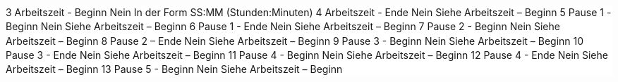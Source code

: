 <td>3</td>
<td>Arbeitszeit - Beginn</td>
<td>Nein</td>
<td>In der Form SS:MM (Stunden:Minuten)</td>
</tr>
<tr class="even">
<td>4</td>
<td>Arbeitszeit - Ende</td>
<td>Nein</td>
<td>Siehe Arbeitszeit – Beginn</td>
</tr>
<tr class="odd">
<td>5</td>
<td>Pause 1 - Beginn</td>
<td>Nein</td>
<td>Siehe Arbeitszeit – Beginn</td>
</tr>
<tr class="even">
<td>6</td>
<td>Pause 1 - Ende</td>
<td>Nein</td>
<td>Siehe Arbeitszeit – Beginn</td>
</tr>
<tr class="odd">
<td>7</td>
<td>Pause 2 - Beginn</td>
<td>Nein</td>
<td>Siehe Arbeitszeit – Beginn</td>
</tr>
<tr class="even">
<td>8</td>
<td>Pause 2 – Ende</td>
<td>Nein</td>
<td>Siehe Arbeitszeit – Beginn</td>
</tr>
<tr class="odd">
<td>9</td>
<td>Pause 3 - Beginn</td>
<td>Nein</td>
<td>Siehe Arbeitszeit – Beginn</td>
</tr>
<tr class="even">
<td>10</td>
<td>Pause 3 - Ende</td>
<td>Nein</td>
<td>Siehe Arbeitszeit – Beginn</td>
</tr>
<tr class="odd">
<td>11</td>
<td>Pause 4 - Beginn</td>
<td>Nein</td>
<td>Siehe Arbeitszeit – Beginn</td>
</tr>
<tr class="even">
<td>12</td>
<td>Pause 4 - Ende</td>
<td>Nein</td>
<td>Siehe Arbeitszeit – Beginn</td>
</tr>
<tr class="odd">
<td>13</td>
<td>Pause 5 - Beginn</td>
<td>Nein</td>
<td>Siehe Arbeitszeit – Beginn</td>